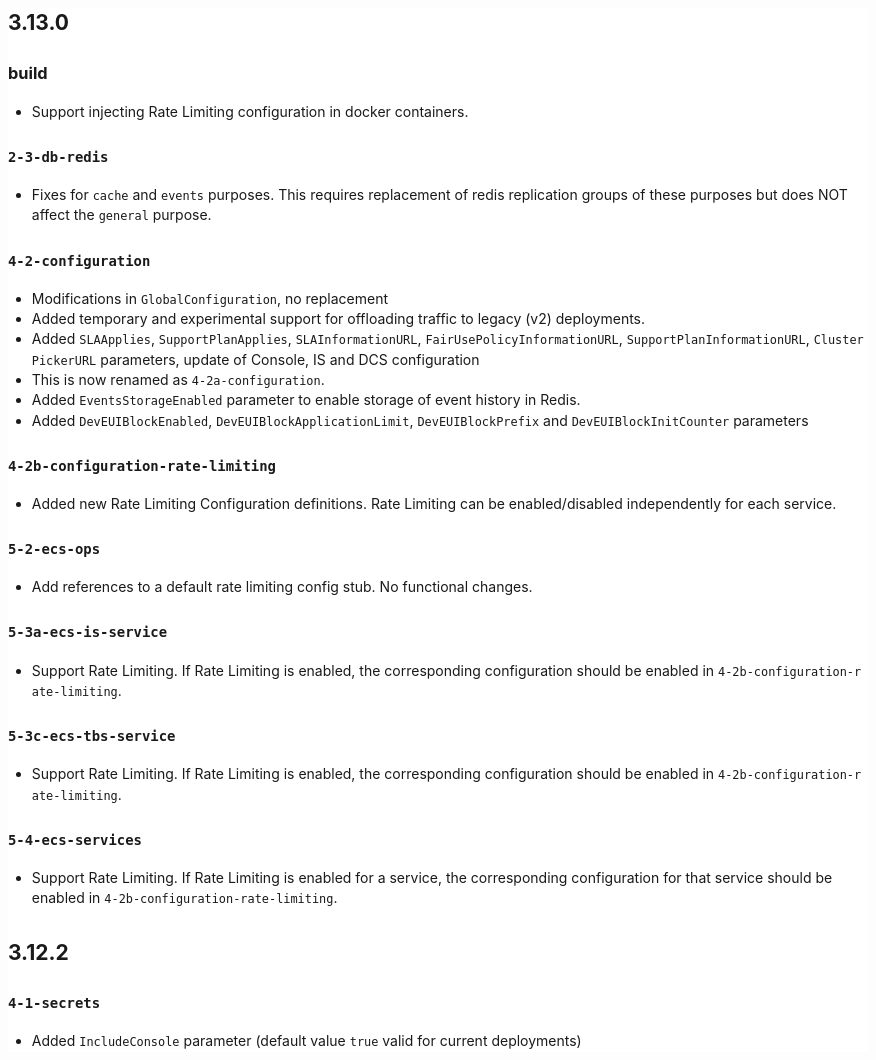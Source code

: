 ## 3.13.0

### build

- Support injecting Rate Limiting configuration in docker containers.

### `2-3-db-redis`

- Fixes for `cache` and `events` purposes. This requires replacement of redis replication groups of these purposes but does NOT affect the `general` purpose.

### `4-2-configuration`

- Modifications in `GlobalConfiguration`, no replacement
- Added temporary and experimental support for offloading traffic to legacy (v2) deployments.
- Added `SLAApplies`, `SupportPlanApplies`, `SLAInformationURL`, `FairUsePolicyInformationURL`, `SupportPlanInformationURL`, `ClusterPickerURL` parameters, update of Console, IS and DCS configuration
- This is now renamed as `4-2a-configuration`.
- Added `EventsStorageEnabled` parameter to enable storage of event history in Redis.
- Added `DevEUIBlockEnabled`, `DevEUIBlockApplicationLimit`, `DevEUIBlockPrefix` and `DevEUIBlockInitCounter` parameters

### `4-2b-configuration-rate-limiting`

- Added new Rate Limiting Configuration definitions. Rate Limiting can be enabled/disabled independently for each service.

### `5-2-ecs-ops`

- Add references to a default rate limiting config stub. No functional changes.

### `5-3a-ecs-is-service`

- Support Rate Limiting. If Rate Limiting is enabled, the corresponding configuration should be enabled in `4-2b-configuration-rate-limiting`.

### `5-3c-ecs-tbs-service`

- Support Rate Limiting. If Rate Limiting is enabled, the corresponding configuration should be enabled in `4-2b-configuration-rate-limiting`.

### `5-4-ecs-services`

- Support Rate Limiting. If Rate Limiting is enabled for a service, the corresponding configuration for that service should be enabled in `4-2b-configuration-rate-limiting`.

## 3.12.2

### `4-1-secrets`

- Added `IncludeConsole` parameter (default value `true` valid for current deployments)
